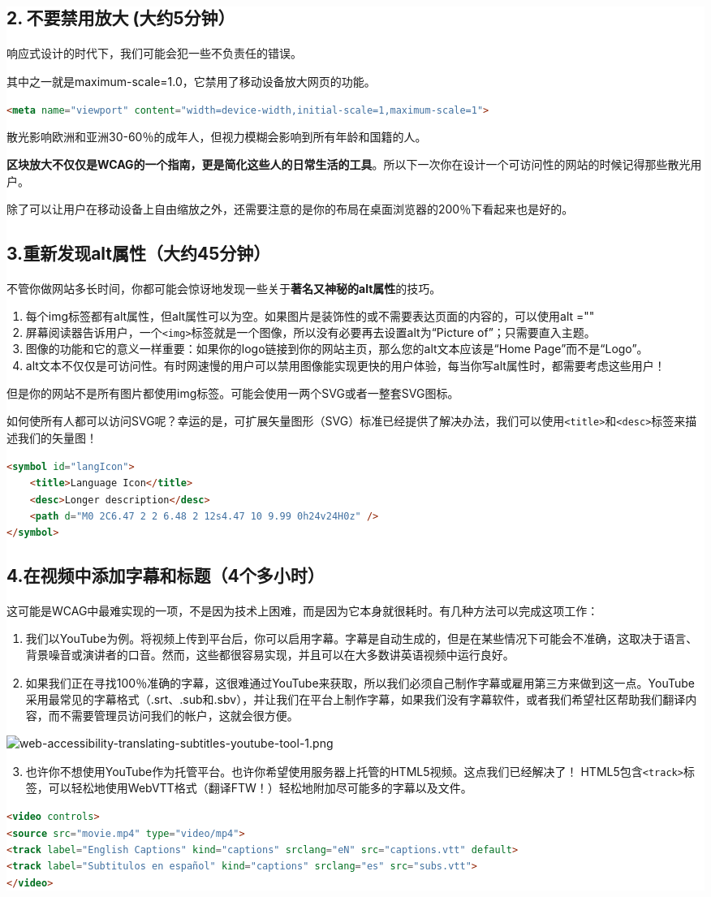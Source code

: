## 2. 不要禁用放大 (大约5分钟）

响应式设计的时代下，我们可能会犯一些不负责任的错误。

其中之一就是maximum-scale=1.0，它禁用了移动设备放大网页的功能。

```html
<meta name="viewport" content="width=device-width,initial-scale=1,maximum-scale=1">
```

散光影响欧洲和亚洲30-60％的成年人，但视力模糊会影响到所有年龄和国籍的人。

**区块放大不仅仅是WCAG的一个指南，更是简化这些人的日常生活的工具**。所以下一次你在设计一个可访问性的网站的时候记得那些散光用户。

除了可以让用户在移动设备上自由缩放之外，还需要注意的是你的布局在桌面浏览器的200％下看起来也是好的。

## 3.重新发现alt属性（大约45分钟）

不管你做网站多长时间，你都可能会惊讶地发现一些关于**著名又神秘的alt属性**的技巧。

1. 每个img标签都有alt属性，但alt属性可以为空。如果图片是装饰性的或不需要表达页面的内容的，可以使用alt =""
2. 屏幕阅读器告诉用户，一个`<img>`标签就是一个图像，所以没有必要再去设置alt为“Picture of”；只需要直入主题。
3. 图像的功能和它的意义一样重要：如果你的logo链接到你的网站主页，那么您的alt文本应该是“Home Page”而不是“Logo”。
4. alt文本不仅仅是可访问性。有时网速慢的用户可以禁用图像能实现更快的用户体验，每当你写alt属性时，都需要考虑这些用户！

但是你的网站不是所有图片都使用img标签。可能会使用一两个SVG或者一整套SVG图标。

如何使所有人都可以访问SVG呢？幸运的是，可扩展矢量图形（SVG）标准已经提供了解决办法，我们可以使用`<title>`和`<desc>`标签来描述我们的矢量图！

```html
<symbol id="langIcon">
    <title>Language Icon</title>
    <desc>Longer description</desc>
    <path d="M0 2C6.47 2 2 6.48 2 12s4.47 10 9.99 0h24v24H0z" />
</symbol>
```

## 4.在视频中添加字幕和标题（4个多小时）

这可能是WCAG中最难实现的一项，不是因为技术上困难，而是因为它本身就很耗时。有几种方法可以完成这项工作：

1. 我们以YouTube为例。将视频上传到平台后，你可以启用字幕。字幕是自动生成的，但是在某些情况下可能会不准确，这取决于语言、背景噪音或演讲者的口音。然而，这些都很容易实现，并且可以在大多数讲英语视频中运行良好。

2. 如果我们正在寻找100％准确的字幕，这很难通过YouTube来获取，所以我们必须自己制作字幕或雇用第三方来做到这一点。YouTube采用最常见的字幕格式（.srt、.sub和.sbv），并让我们在平台上制作字幕，如果我们没有字幕软件，或者我们希望社区帮助我们翻译内容，而不需要管理员访问我们的帐户，这就会很方便。

![web-accessibility-translating-subtitles-youtube-tool-1.png](https://meetsup.oss-cn-hangzhou.aliyuncs.com/blog-images/article7/web-accessibility-translating-subtitles-youtube-tool-1.png)

3. 也许你不想使用YouTube作为托管平台。也许你希望使用服务器上托管的HTML5视频。这点我们已经解决了！ HTML5包含`<track>`标签，可以轻松地使用WebVTT格式（翻译FTW！）轻松地附加尽可能多的字幕以及文件。

```html
<video controls>
<source src="movie.mp4" type="video/mp4">
<track label="English Captions" kind="captions" srclang="eN" src="captions.vtt" default>
<track label="Subtitulos en español" kind="captions" srclang="es" src="subs.vtt">
</video>
```

